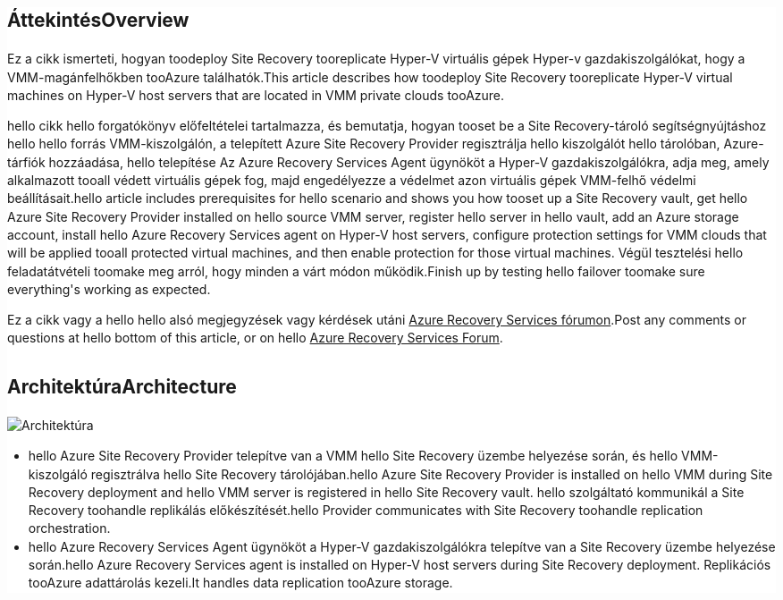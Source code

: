 ## <a name="overview"></a><span data-ttu-id="cddc9-111">Áttekintés</span><span class="sxs-lookup"><span data-stu-id="cddc9-111">Overview</span></span>
<span data-ttu-id="cddc9-112">Ez a cikk ismerteti, hogyan toodeploy Site Recovery tooreplicate Hyper-V virtuális gépek Hyper-v gazdakiszolgálókat, hogy a VMM-magánfelhőkben tooAzure találhatók.</span><span class="sxs-lookup"><span data-stu-id="cddc9-112">This article describes how toodeploy Site Recovery tooreplicate Hyper-V virtual machines on Hyper-V host servers that are located in VMM private clouds tooAzure.</span></span>

<span data-ttu-id="cddc9-113">hello cikk hello forgatókönyv előfeltételei tartalmazza, és bemutatja, hogyan tooset be a Site Recovery-tároló segítségnyújtáshoz hello hello forrás VMM-kiszolgálón, a telepített Azure Site Recovery Provider regisztrálja hello kiszolgálót hello tárolóban, Azure-tárfiók hozzáadása, hello telepítése Az Azure Recovery Services Agent ügynököt a Hyper-V gazdakiszolgálókra, adja meg, amely alkalmazott tooall védett virtuális gépek fog, majd engedélyezze a védelmet azon virtuális gépek VMM-felhő védelmi beállításait.</span><span class="sxs-lookup"><span data-stu-id="cddc9-113">hello article includes prerequisites for hello scenario and shows you how tooset up a Site Recovery vault, get hello Azure Site Recovery Provider installed on hello source VMM server, register hello server in hello vault, add an Azure storage account, install hello Azure Recovery Services agent on Hyper-V host servers, configure protection settings for VMM clouds that will be applied tooall protected virtual machines, and then enable protection for those virtual machines.</span></span> <span data-ttu-id="cddc9-114">Végül tesztelési hello feladatátvételi toomake meg arról, hogy minden a várt módon működik.</span><span class="sxs-lookup"><span data-stu-id="cddc9-114">Finish up by testing hello failover toomake sure everything's working as expected.</span></span>

<span data-ttu-id="cddc9-115">Ez a cikk vagy a hello hello alsó megjegyzések vagy kérdések utáni [Azure Recovery Services fórumon](https://social.msdn.microsoft.com/forums/azure/home?forum=hypervrecovmgr).</span><span class="sxs-lookup"><span data-stu-id="cddc9-115">Post any comments or questions at hello bottom of this article, or on hello [Azure Recovery Services Forum](https://social.msdn.microsoft.com/forums/azure/home?forum=hypervrecovmgr).</span></span>

## <a name="architecture"></a><span data-ttu-id="cddc9-116">Architektúra</span><span class="sxs-lookup"><span data-stu-id="cddc9-116">Architecture</span></span>
![Architektúra](./media/site-recovery-vmm-to-azure-classic/topology.png)

* <span data-ttu-id="cddc9-118">hello Azure Site Recovery Provider telepítve van a VMM hello Site Recovery üzembe helyezése során, és hello VMM-kiszolgáló regisztrálva hello Site Recovery tárolójában.</span><span class="sxs-lookup"><span data-stu-id="cddc9-118">hello Azure Site Recovery Provider is installed on hello VMM during Site Recovery deployment and hello VMM server is registered in hello Site Recovery vault.</span></span> <span data-ttu-id="cddc9-119">hello szolgáltató kommunikál a Site Recovery toohandle replikálás előkészítését.</span><span class="sxs-lookup"><span data-stu-id="cddc9-119">hello Provider communicates with Site Recovery toohandle replication orchestration.</span></span>
* <span data-ttu-id="cddc9-120">hello Azure Recovery Services Agent ügynököt a Hyper-V gazdakiszolgálókra telepítve van a Site Recovery üzembe helyezése során.</span><span class="sxs-lookup"><span data-stu-id="cddc9-120">hello Azure Recovery Services agent is installed on Hyper-V host servers during Site Recovery deployment.</span></span> <span data-ttu-id="cddc9-121">Replikációs tooAzure adattárolás kezeli.</span><span class="sxs-lookup"><span data-stu-id="cddc9-121">It handles data replication tooAzure storage.</span></span>
